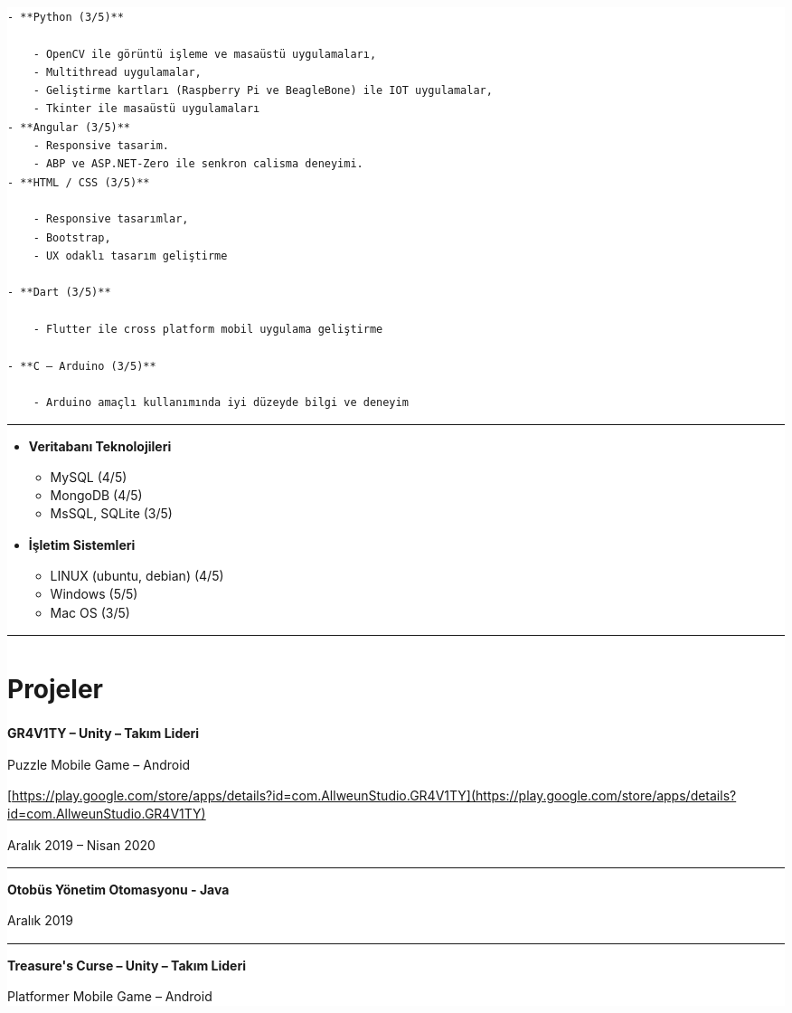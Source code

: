     - **Python (3/5)**

        - OpenCV ile görüntü işleme ve masaüstü uygulamaları,
        - Multithread uygulamalar,
        - Geliştirme kartları (Raspberry Pi ve BeagleBone) ile IOT uygulamalar,
        - Tkinter ile masaüstü uygulamaları
    - **Angular (3/5)**
        - Responsive tasarim.
        - ABP ve ASP.NET-Zero ile senkron calisma deneyimi.
    - **HTML / CSS (3/5)**

        - Responsive tasarımlar,
        - Bootstrap,
        - UX odaklı tasarım geliştirme

    - **Dart (3/5)**

        - Flutter ile cross platform mobil uygulama geliştirme

    - **C – Arduino (3/5)**

        - Arduino amaçlı kullanımında iyi düzeyde bilgi ve deneyim
---

- **Veritabanı Teknolojileri**
    
    - MySQL (4/5)
    - MongoDB (4/5)
    - MsSQL, SQLite (3/5)

- **İşletim Sistemleri**

    - LINUX (ubuntu, debian) (4/5)
    - Windows (5/5)
    - Mac OS (3/5)
---

**Projeler**
==
**GR4V1TY – Unity – Takım Lideri**

Puzzle Mobile Game – Android

[https://play.google.com/store/apps/details?id=com.AllweunStudio.GR4V1TY](https://play.google.com/store/apps/details?id=com.AllweunStudio.GR4V1TY)

Aralık 2019 – Nisan 2020

---

**Otobüs Yönetim Otomasyonu - Java**

Aralık 2019

---

**Treasure&#39;s Curse – Unity – Takım Lideri**

Platformer Mobile Game – Android
